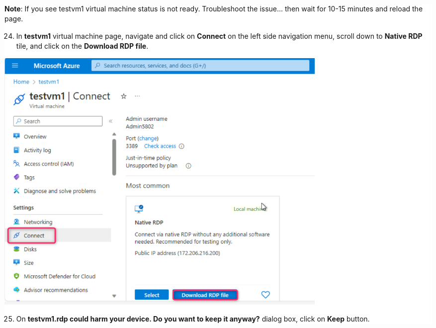 **Note**: If you see testvm1 virtual machine status is not ready.
Troubleshoot the issue... then wait for 10-15 minutes and reload the
page.

24. In **testvm1** virtual machine page, navigate and click on
    **Connect** on the left side navigation menu, scroll down to
    **Native RDP** tile, and click on the **Download RDP file**.

<img src="./media/image84.png" style="width:6.5in;height:5.16181in" />

25. On **testvm1.rdp could harm your device. Do you want to keep it
    anyway?** dialog box, click on **Keep** button.
